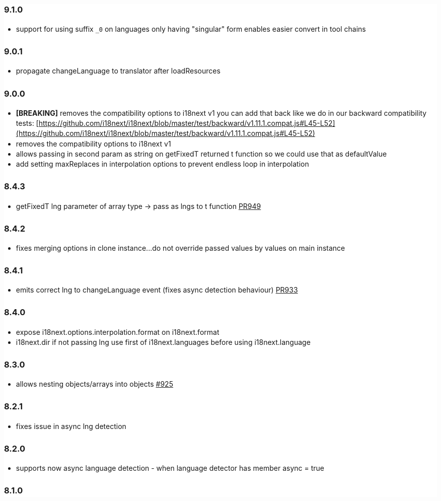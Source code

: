 ### 9.1.0

- support for using suffix `_0` on languages only having "singular" form enables easier convert in tool chains

### 9.0.1

- propagate changeLanguage to translator after loadResources

### 9.0.0

- **[BREAKING]** removes the compatibility options to i18next v1 you can add that back like we do in our backward compatibility tests: [https://github.com/i18next/i18next/blob/master/test/backward/v1.11.1.compat.js#L45-L52](https://github.com/i18next/i18next/blob/master/test/backward/v1.11.1.compat.js#L45-L52)
- removes the compatibility options to i18next v1
- allows passing in second param as string on getFixedT returned t function so we could use that as defaultValue
- add setting maxReplaces in interpolation options to prevent endless loop in interpolation

### 8.4.3

- getFixedT lng parameter of array type -> pass as lngs to t function [PR949](https://github.com/i18next/i18next/pull/949)

### 8.4.2

- fixes merging options in clone instance...do not override passed values by values on main instance

### 8.4.1

- emits correct lng to changeLanguage event (fixes async detection behaviour) [PR933](https://github.com/i18next/i18next/pull/933)

### 8.4.0

- expose i18next.options.interpolation.format on i18next.format
- i18next.dir if not passing lng use first of i18next.languages before using i18next.language

### 8.3.0

- allows nesting objects/arrays into objects [#925](https://github.com/i18next/i18next/issues/925)

### 8.2.1

- fixes issue in async lng detection

### 8.2.0

- supports now async language detection - when language detector has member async = true

### 8.1.0
